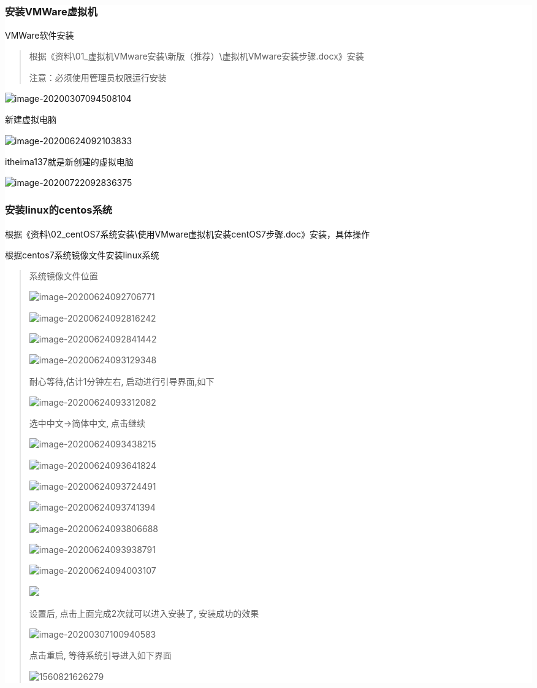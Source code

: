 

### 安装VMWare虚拟机

VMWare软件安装

> 根据《资料\01_虚拟机VMware安装\新版（推荐）\虚拟机VMware安装步骤.docx》安装
>
> 注意：必须使用管理员权限运行安装

![image-20200307094508104](linux基础.assets/image-20200307094508104.png)

新建虚拟电脑

![image-20200624092103833](linux基础.assets/image-20200624092103833.png) 

itheima137就是新创建的虚拟电脑

![image-20200722092836375](linux基础.assets/image-20200722092836375.png)

### 安装linux的centos系统

根据《资料\02_centOS7系统安装\使用VMware虚拟机安装centOS7步骤.doc》安装，具体操作

根据centos7系统镜像文件安装linux系统

> 系统镜像文件位置
>
> ![image-20200624092706771](linux基础.assets/image-20200624092706771.png)
>
> ![image-20200624092816242](linux基础.assets/image-20200624092816242.png)
>
> ![image-20200624092841442](linux基础.assets/image-20200624092841442.png)
>
> ![image-20200624093129348](linux基础.assets/image-20200624093129348.png)
>
> 耐心等待,估计1分钟左右, 启动进行引导界面,如下
>
> ![image-20200624093312082](linux基础.assets/image-20200624093312082.png)
>
> 选中中文->简体中文,  点击继续
>
> ![image-20200624093438215](linux基础.assets/image-20200624093438215.png)
>
> ![image-20200624093641824](linux基础.assets/image-20200624093641824.png)
>
> ![image-20200624093724491](linux基础.assets/image-20200624093724491.png)
>
> ![image-20200624093741394](linux基础.assets/image-20200624093741394.png)
>
> ![image-20200624093806688](linux基础.assets/image-20200624093806688.png)
>
> ![image-20200624093938791](linux基础.assets/image-20200624093938791.png)
>
> ![image-20200624094003107](linux基础.assets/image-20200624094003107.png)
>
> ![](linux基础.assets/image-20200624094206932.png)
>
> 设置后, 点击上面完成2次就可以进入安装了, 安装成功的效果
>
> ![image-20200307100940583](linux基础.assets/image-20200307100940583.png)
>
> 点击重启, 等待系统引导进入如下界面
>
> ![1560821626279](linux基础.assets/1560821626279.png)
>